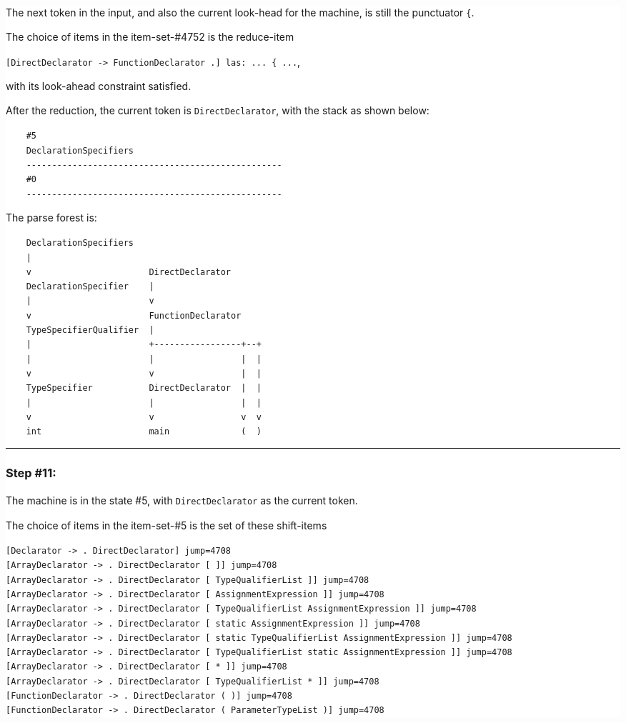 The next token in the input, and also the current look-head for the machine, is
still the punctuator `{`.

The choice of items in the item-set-#4752 is the reduce-item

`[DirectDeclarator -> FunctionDeclarator .] las: ... { ...`,

with its look-ahead constraint satisfied.

After the reduction, the current token is `DirectDeclarator`, with the
stack as shown below:

```
    #5
    DeclarationSpecifiers
    --------------------------------------------------
    #0
    --------------------------------------------------
```

The parse forest is:

```
    DeclarationSpecifiers
    |
    v                       DirectDeclarator
    DeclarationSpecifier    |
    |                       v
    v                       FunctionDeclarator
    TypeSpecifierQualifier  |
    |                       +-----------------+--+
    |                       |                 |  |
    v                       v                 |  |
    TypeSpecifier           DirectDeclarator  |  |
    |                       |                 |  |
    v                       v                 v  v
    int                     main              (  )
```

---

### Step #11:

The machine is in the state #5, with `DirectDeclarator` as the
current token.

The choice of items in the item-set-#5 is the set of these shift-items

```
[Declarator -> . DirectDeclarator] jump=4708
[ArrayDeclarator -> . DirectDeclarator [ ]] jump=4708
[ArrayDeclarator -> . DirectDeclarator [ TypeQualifierList ]] jump=4708
[ArrayDeclarator -> . DirectDeclarator [ AssignmentExpression ]] jump=4708
[ArrayDeclarator -> . DirectDeclarator [ TypeQualifierList AssignmentExpression ]] jump=4708
[ArrayDeclarator -> . DirectDeclarator [ static AssignmentExpression ]] jump=4708
[ArrayDeclarator -> . DirectDeclarator [ static TypeQualifierList AssignmentExpression ]] jump=4708
[ArrayDeclarator -> . DirectDeclarator [ TypeQualifierList static AssignmentExpression ]] jump=4708
[ArrayDeclarator -> . DirectDeclarator [ * ]] jump=4708
[ArrayDeclarator -> . DirectDeclarator [ TypeQualifierList * ]] jump=4708
[FunctionDeclarator -> . DirectDeclarator ( )] jump=4708
[FunctionDeclarator -> . DirectDeclarator ( ParameterTypeList )] jump=4708
```
